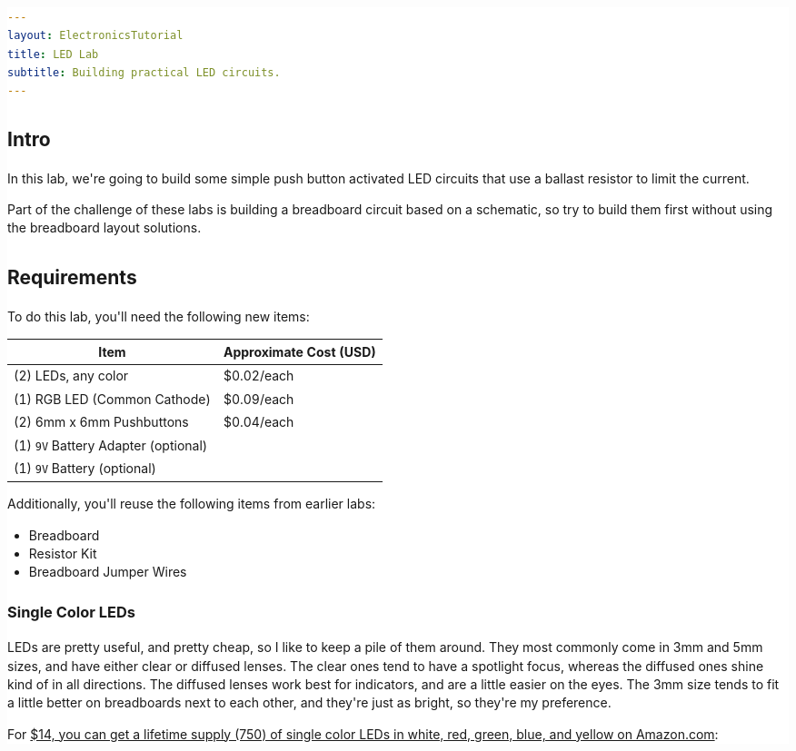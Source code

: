```yaml
---
layout: ElectronicsTutorial
title: LED Lab
subtitle: Building practical LED circuits.
---
```


## Intro

In this lab, we're going to build some simple push button activated LED circuits that use a ballast resistor to limit the current.

Part of the challenge of these labs is building a breadboard circuit based on a schematic, so try to build them first without using the breadboard layout solutions.

## Requirements

To do this lab, you'll need the following new items:

| Item                                     | Approximate Cost (USD) |
| ---------------------------------------- | ---------------------- |
| (2) LEDs, any color                      | $0.02/each             |
| (1) RGB LED (Common Cathode)             | $0.09/each             |
| (2) 6mm x 6mm Pushbuttons                | $0.04/each             |
| (1) `9V` Battery Adapter (optional)      |  |
| (1) `9V` Battery (optional)              |  |

Additionally, you'll reuse the following items from earlier labs:

 * Breadboard
 * Resistor Kit
 * Breadboard Jumper Wires

### Single Color LEDs

LEDs are pretty useful, and pretty cheap, so I like to keep a pile of them around. They most commonly come in 3mm and 5mm sizes, and have either clear or diffused lenses. The clear ones tend to have a spotlight focus, whereas the diffused ones shine kind of in all directions. The diffused lenses work best for indicators, and are a little easier on the eyes. The 3mm size tends to fit a little better on breadboards next to each other, and they're just as bright, so they're my preference.

For [$14, you can get a lifetime supply (750) of single color LEDs in white, red, green, blue, and yellow on Amazon.com](https://amzn.to/2RmpjyV):
